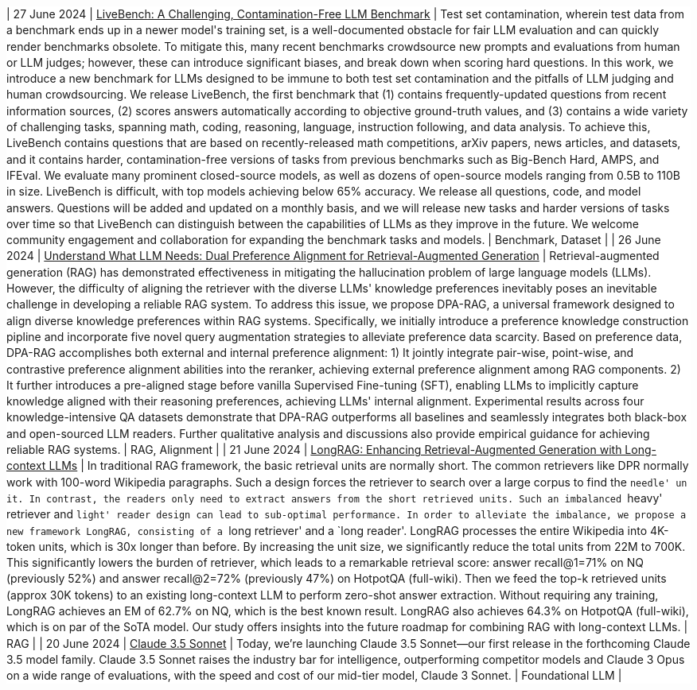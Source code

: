 | 27 June 2024 | [LiveBench: A Challenging, Contamination-Free LLM Benchmark](https://arxiv.org/abs/2406.19314) | Test set contamination, wherein test data from a benchmark ends up in a newer model's training set, is a well-documented obstacle for fair LLM evaluation and can quickly render benchmarks obsolete. To mitigate this, many recent benchmarks crowdsource new prompts and evaluations from human or LLM judges; however, these can introduce significant biases, and break down when scoring hard questions. In this work, we introduce a new benchmark for LLMs designed to be immune to both test set contamination and the pitfalls of LLM judging and human crowdsourcing. We release LiveBench, the first benchmark that (1) contains frequently-updated questions from recent information sources, (2) scores answers automatically according to objective ground-truth values, and (3) contains a wide variety of challenging tasks, spanning math, coding, reasoning, language, instruction following, and data analysis. To achieve this, LiveBench contains questions that are based on recently-released math competitions, arXiv papers, news articles, and datasets, and it contains harder, contamination-free versions of tasks from previous benchmarks such as Big-Bench Hard, AMPS, and IFEval. We evaluate many prominent closed-source models, as well as dozens of open-source models ranging from 0.5B to 110B in size. LiveBench is difficult, with top models achieving below 65% accuracy. We release all questions, code, and model answers. Questions will be added and updated on a monthly basis, and we will release new tasks and harder versions of tasks over time so that LiveBench can distinguish between the capabilities of LLMs as they improve in the future. We welcome community engagement and collaboration for expanding the benchmark tasks and models. | Benchmark, Dataset |
| 26 June 2024 | [Understand What LLM Needs: Dual Preference Alignment for Retrieval-Augmented Generation](https://arxiv.org/abs/2406.18676) | Retrieval-augmented generation (RAG) has demonstrated effectiveness in mitigating the hallucination problem of large language models (LLMs). However, the difficulty of aligning the retriever with the diverse LLMs' knowledge preferences inevitably poses an inevitable challenge in developing a reliable RAG system. To address this issue, we propose DPA-RAG, a universal framework designed to align diverse knowledge preferences within RAG systems. Specifically, we initially introduce a preference knowledge construction pipline and incorporate five novel query augmentation strategies to alleviate preference data scarcity. Based on preference data, DPA-RAG accomplishes both external and internal preference alignment: 1) It jointly integrate pair-wise, point-wise, and contrastive preference alignment abilities into the reranker, achieving external preference alignment among RAG components. 2) It further introduces a pre-aligned stage before vanilla Supervised Fine-tuning (SFT), enabling LLMs to implicitly capture knowledge aligned with their reasoning preferences, achieving LLMs' internal alignment. Experimental results across four knowledge-intensive QA datasets demonstrate that DPA-RAG outperforms all baselines and seamlessly integrates both black-box and open-sourced LLM readers. Further qualitative analysis and discussions also provide empirical guidance for achieving reliable RAG systems. | RAG, Alignment |
| 21 June 2024 | [LongRAG: Enhancing Retrieval-Augmented Generation with Long-context LLMs](https://arxiv.org/abs/2406.15319) | In traditional RAG framework, the basic retrieval units are normally short. The common retrievers like DPR normally work with 100-word Wikipedia paragraphs. Such a design forces the retriever to search over a large corpus to find the `needle' unit. In contrast, the readers only need to extract answers from the short retrieved units. Such an imbalanced `heavy' retriever and `light' reader design can lead to sub-optimal performance. In order to alleviate the imbalance, we propose a new framework LongRAG, consisting of a `long retriever' and a `long reader'. LongRAG processes the entire Wikipedia into 4K-token units, which is 30x longer than before. By increasing the unit size, we significantly reduce the total units from 22M to 700K. This significantly lowers the burden of retriever, which leads to a remarkable retrieval score: answer recall@1=71% on NQ (previously 52%) and answer recall@2=72% (previously 47%) on HotpotQA (full-wiki). Then we feed the top-k retrieved units (approx 30K tokens) to an existing long-context LLM to perform zero-shot answer extraction. Without requiring any training, LongRAG achieves an EM of 62.7% on NQ, which is the best known result. LongRAG also achieves 64.3% on HotpotQA (full-wiki), which is on par of the SoTA model. Our study offers insights into the future roadmap for combining RAG with long-context LLMs. | RAG |
| 20 June 2024 | [Claude 3.5 Sonnet](https://www.anthropic.com/news/claude-3-5-sonnet) | Today, we’re launching Claude 3.5 Sonnet—our first release in the forthcoming Claude 3.5 model family. Claude 3.5 Sonnet raises the industry bar for intelligence, outperforming competitor models and Claude 3 Opus on a wide range of evaluations, with the speed and cost of our mid-tier model, Claude 3 Sonnet. | Foundational LLM |